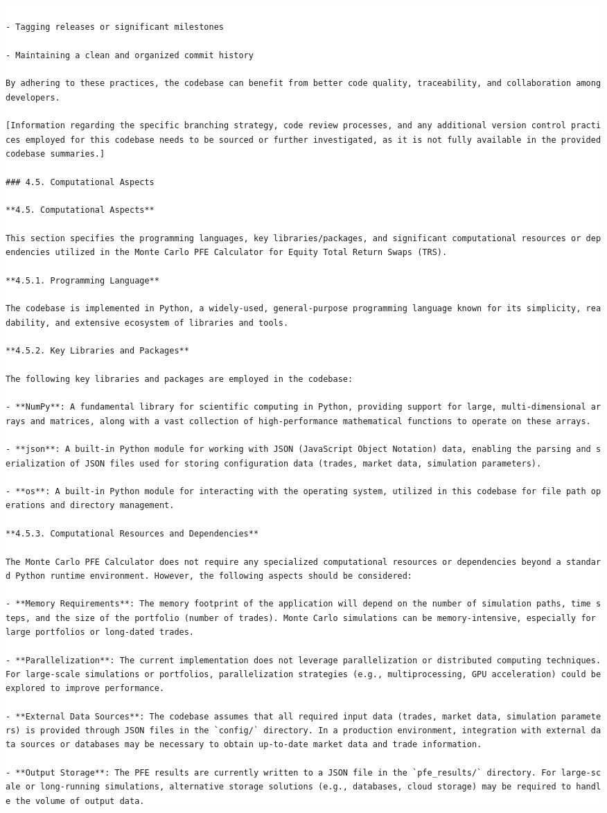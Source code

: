 ```

- Tagging releases or significant milestones

- Maintaining a clean and organized commit history

By adhering to these practices, the codebase can benefit from better code quality, traceability, and collaboration among developers.

[Information regarding the specific branching strategy, code review processes, and any additional version control practices employed for this codebase needs to be sourced or further investigated, as it is not fully available in the provided codebase summaries.]

### 4.5. Computational Aspects

**4.5. Computational Aspects**

This section specifies the programming languages, key libraries/packages, and significant computational resources or dependencies utilized in the Monte Carlo PFE Calculator for Equity Total Return Swaps (TRS).

**4.5.1. Programming Language**

The codebase is implemented in Python, a widely-used, general-purpose programming language known for its simplicity, readability, and extensive ecosystem of libraries and tools.

**4.5.2. Key Libraries and Packages**

The following key libraries and packages are employed in the codebase:

- **NumPy**: A fundamental library for scientific computing in Python, providing support for large, multi-dimensional arrays and matrices, along with a vast collection of high-performance mathematical functions to operate on these arrays.

- **json**: A built-in Python module for working with JSON (JavaScript Object Notation) data, enabling the parsing and serialization of JSON files used for storing configuration data (trades, market data, simulation parameters).

- **os**: A built-in Python module for interacting with the operating system, utilized in this codebase for file path operations and directory management.

**4.5.3. Computational Resources and Dependencies**

The Monte Carlo PFE Calculator does not require any specialized computational resources or dependencies beyond a standard Python runtime environment. However, the following aspects should be considered:

- **Memory Requirements**: The memory footprint of the application will depend on the number of simulation paths, time steps, and the size of the portfolio (number of trades). Monte Carlo simulations can be memory-intensive, especially for large portfolios or long-dated trades.

- **Parallelization**: The current implementation does not leverage parallelization or distributed computing techniques. For large-scale simulations or portfolios, parallelization strategies (e.g., multiprocessing, GPU acceleration) could be explored to improve performance.

- **External Data Sources**: The codebase assumes that all required input data (trades, market data, simulation parameters) is provided through JSON files in the `config/` directory. In a production environment, integration with external data sources or databases may be necessary to obtain up-to-date market data and trade information.

- **Output Storage**: The PFE results are currently written to a JSON file in the `pfe_results/` directory. For large-scale or long-running simulations, alternative storage solutions (e.g., databases, cloud storage) may be required to handle the volume of output data.

```